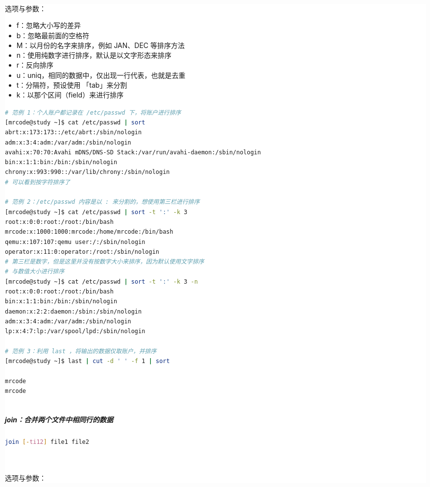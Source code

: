 选项与参数：

- f：忽略大小写的差异
- b：忽略最前面的空格符
- M：以月份的名字来排序，例如 JAN、DEC 等排序方法
- n：使用纯数字进行排序，默认是以文字形态来排序
- r：反向排序
- u：uniq，相同的数据中，仅出现一行代表，也就是去重
- t：分隔符，预设使用 「tab」来分割
- k：以那个区间（field）来进行排序

```bash
# 范例 1：个人账户都记录在 /etc/passwd 下，将账户进行排序
[mrcode@study ~]$ cat /etc/passwd | sort
abrt:x:173:173::/etc/abrt:/sbin/nologin
adm:x:3:4:adm:/var/adm:/sbin/nologin
avahi:x:70:70:Avahi mDNS/DNS-SD Stack:/var/run/avahi-daemon:/sbin/nologin
bin:x:1:1:bin:/bin:/sbin/nologin
chrony:x:993:990::/var/lib/chrony:/sbin/nologin
# 可以看到按字符排序了

# 范例 2：/etc/passwd 内容是以 : 来分割的，想使用第三栏进行排序
[mrcode@study ~]$ cat /etc/passwd | sort -t ':' -k 3
root:x:0:0:root:/root:/bin/bash
mrcode:x:1000:1000:mrcode:/home/mrcode:/bin/bash
qemu:x:107:107:qemu user:/:/sbin/nologin
operator:x:11:0:operator:/root:/sbin/nologin
# 第三栏是数字，但是这里并没有按数字大小来排序，因为默认使用文字排序
# 与数值大小进行排序
[mrcode@study ~]$ cat /etc/passwd | sort -t ':' -k 3 -n
root:x:0:0:root:/root:/bin/bash
bin:x:1:1:bin:/bin:/sbin/nologin
daemon:x:2:2:daemon:/sbin:/sbin/nologin
adm:x:3:4:adm:/var/adm:/sbin/nologin
lp:x:4:7:lp:/var/spool/lpd:/sbin/nologin

# 范例 3：利用 last ，将输出的数据仅取账户，并排序
[mrcode@study ~]$ last | cut -d ' ' -f 1 | sort

mrcode
mrcode
 
```

##### join：合并两个文件中相同行的数据

```bash
join [-ti12] file1 file2
 
      
```

选项与参数：
